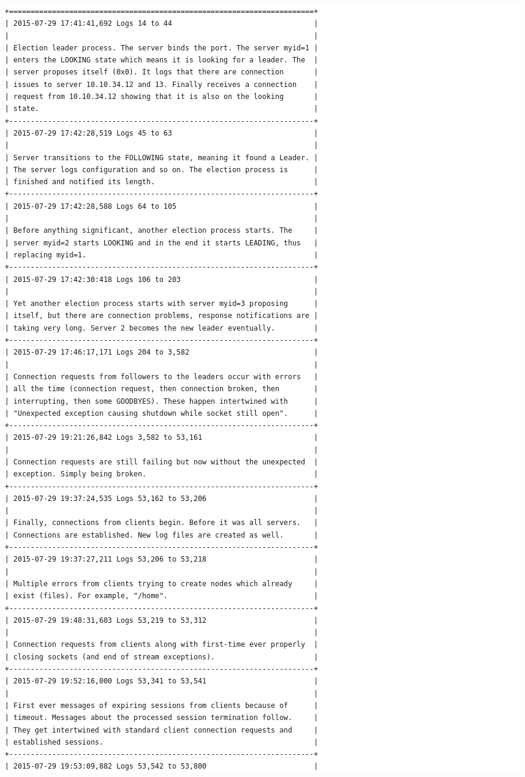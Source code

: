 ```
+=======================================================================+
| 2015-07-29 17:41:41,692 Logs 14 to 44                                 |
|                                                                       |
| Election leader process. The server binds the port. The server myid=1 |
| enters the LOOKING state which means it is looking for a leader. The  |
| server proposes itself (0x0). It logs that there are connection       |
| issues to server 10.10.34.12 and 13. Finally receives a connection    |
| request from 10.10.34.12 showing that it is also on the looking       |
| state.                                                                |
+-----------------------------------------------------------------------+
| 2015-07-29 17:42:28,519 Logs 45 to 63                                 |
|                                                                       |
| Server transitions to the FOLLOWING state, meaning it found a Leader. |
| The server logs configuration and so on. The election process is      |
| finished and notified its length.                                     |
+-----------------------------------------------------------------------+
| 2015-07-29 17:42:28,588 Logs 64 to 105                                |
|                                                                       |
| Before anything significant, another election process starts. The     |
| server myid=2 starts LOOKING and in the end it starts LEADING, thus   |
| replacing myid=1.                                                     |
+-----------------------------------------------------------------------+
| 2015-07-29 17:42:30:418 Logs 106 to 203                               |
|                                                                       |
| Yet another election process starts with server myid=3 proposing      |
| itself, but there are connection problems, response notifications are |
| taking very long. Server 2 becomes the new leader eventually.         |
+-----------------------------------------------------------------------+
| 2015-07-29 17:46:17,171 Logs 204 to 3,582                             |
|                                                                       |
| Connection requests from followers to the leaders occur with errors   |
| all the time (connection request, then connection broken, then        |
| interrupting, then some GOODBYES). These happen intertwined with      |
| "Unexpected exception causing shutdown while socket still open".      |
+-----------------------------------------------------------------------+
| 2015-07-29 19:21:26,842 Logs 3,582 to 53,161                          |
|                                                                       |
| Connection requests are still failing but now without the unexpected  |
| exception. Simply being broken.                                       |
+-----------------------------------------------------------------------+
| 2015-07-29 19:37:24,535 Logs 53,162 to 53,206                         |
|                                                                       |
| Finally, connections from clients begin. Before it was all servers.   |
| Connections are established. New log files are created as well.       |
+-----------------------------------------------------------------------+
| 2015-07-29 19:37:27,211 Logs 53,206 to 53,218                         |
|                                                                       |
| Multiple errors from clients trying to create nodes which already     |
| exist (files). For example, "/home".                                  |
+-----------------------------------------------------------------------+
| 2015-07-29 19:48:31,603 Logs 53,219 to 53,312                         |
|                                                                       |
| Connection requests from clients along with first-time ever properly  |
| closing sockets (and end of stream exceptions).                       |
+-----------------------------------------------------------------------+
| 2015-07-29 19:52:16,000 Logs 53,341 to 53,541                         |
|                                                                       |
| First ever messages of expiring sessions from clients because of      |
| timeout. Messages about the processed session termination follow.     |
| They get intertwined with standard client connection requests and     |
| established sessions.                                                 |
+-----------------------------------------------------------------------+
| 2015-07-29 19:53:09,882 Logs 53,542 to 53,800                         |
```